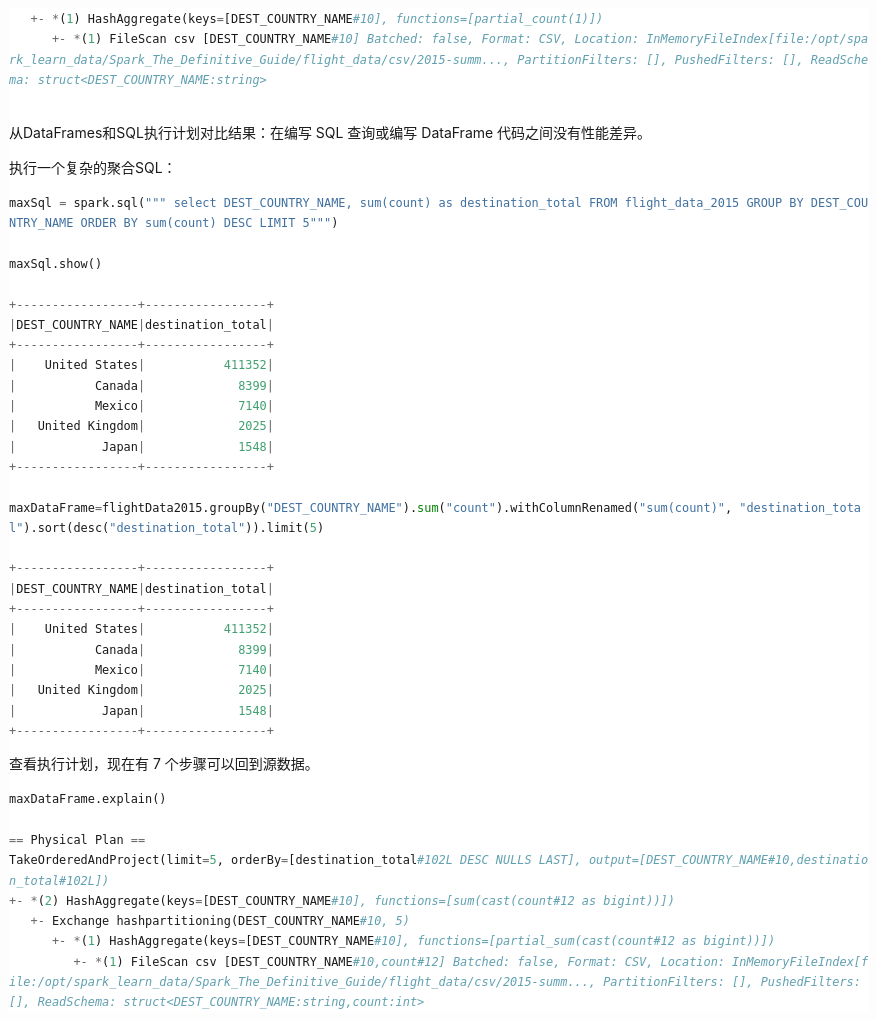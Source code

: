 ```python
   +- *(1) HashAggregate(keys=[DEST_COUNTRY_NAME#10], functions=[partial_count(1)])
      +- *(1) FileScan csv [DEST_COUNTRY_NAME#10] Batched: false, Format: CSV, Location: InMemoryFileIndex[file:/opt/spark_learn_data/Spark_The_Definitive_Guide/flight_data/csv/2015-summ..., PartitionFilters: [], PushedFilters: [], ReadSchema: struct<DEST_COUNTRY_NAME:string>
                         
```

从DataFrames和SQL执行计划对比结果：在编写 SQL 查询或编写 DataFrame 代码之间没有性能差异。

执行一个复杂的聚合SQL：

```python
maxSql = spark.sql(""" select DEST_COUNTRY_NAME, sum(count) as destination_total FROM flight_data_2015 GROUP BY DEST_COUNTRY_NAME ORDER BY sum(count) DESC LIMIT 5""")

maxSql.show()

+-----------------+-----------------+
|DEST_COUNTRY_NAME|destination_total|
+-----------------+-----------------+
|    United States|           411352|
|           Canada|             8399|
|           Mexico|             7140|
|   United Kingdom|             2025|
|            Japan|             1548|
+-----------------+-----------------+

maxDataFrame=flightData2015.groupBy("DEST_COUNTRY_NAME").sum("count").withColumnRenamed("sum(count)", "destination_total").sort(desc("destination_total")).limit(5)

+-----------------+-----------------+
|DEST_COUNTRY_NAME|destination_total|
+-----------------+-----------------+
|    United States|           411352|
|           Canada|             8399|
|           Mexico|             7140|
|   United Kingdom|             2025|
|            Japan|             1548|
+-----------------+-----------------+

```

查看执行计划，现在有 7 个步骤可以回到源数据。

```python
maxDataFrame.explain()

== Physical Plan ==
TakeOrderedAndProject(limit=5, orderBy=[destination_total#102L DESC NULLS LAST], output=[DEST_COUNTRY_NAME#10,destination_total#102L])
+- *(2) HashAggregate(keys=[DEST_COUNTRY_NAME#10], functions=[sum(cast(count#12 as bigint))])
   +- Exchange hashpartitioning(DEST_COUNTRY_NAME#10, 5)
      +- *(1) HashAggregate(keys=[DEST_COUNTRY_NAME#10], functions=[partial_sum(cast(count#12 as bigint))])
         +- *(1) FileScan csv [DEST_COUNTRY_NAME#10,count#12] Batched: false, Format: CSV, Location: InMemoryFileIndex[file:/opt/spark_learn_data/Spark_The_Definitive_Guide/flight_data/csv/2015-summ..., PartitionFilters: [], PushedFilters: [], ReadSchema: struct<DEST_COUNTRY_NAME:string,count:int>
```
